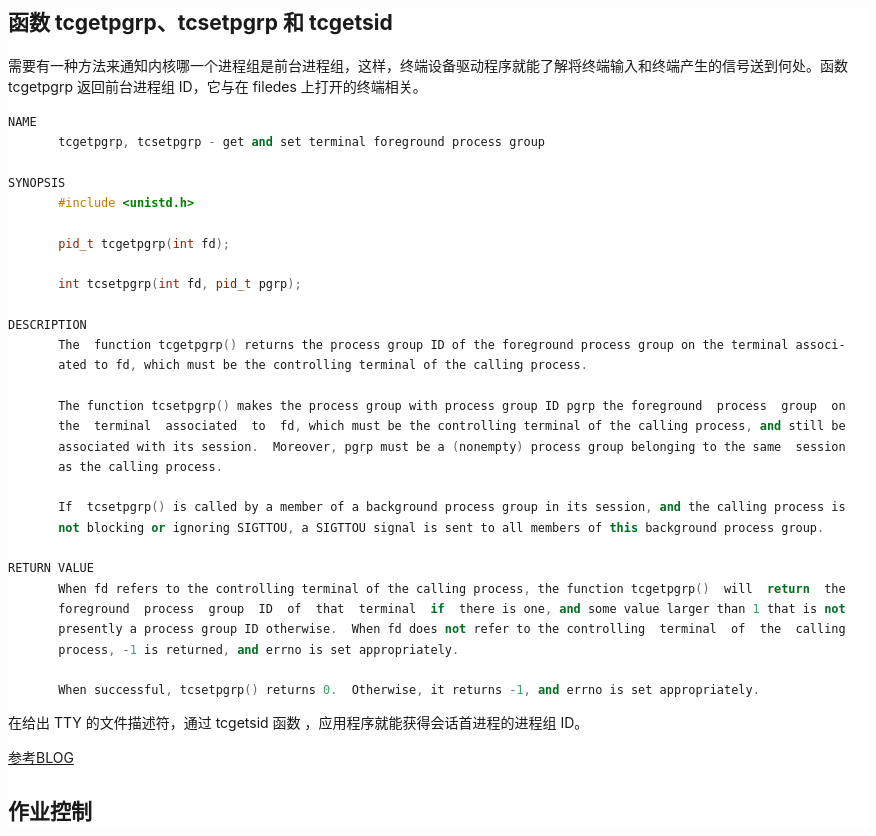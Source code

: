 ## 函数 tcgetpgrp、tcsetpgrp 和 tcgetsid

需要有一种方法来通知内核哪一个进程组是前台进程组，这样，终端设备驱动程序就能了解将终端输入和终端产生的信号送到何处。函数 tcgetpgrp 返回前台进程组 ID，它与在 filedes 上打开的终端相关。

```c++
NAME
       tcgetpgrp, tcsetpgrp - get and set terminal foreground process group

SYNOPSIS
       #include <unistd.h>

       pid_t tcgetpgrp(int fd);

       int tcsetpgrp(int fd, pid_t pgrp);

DESCRIPTION
       The  function tcgetpgrp() returns the process group ID of the foreground process group on the terminal associ‐
       ated to fd, which must be the controlling terminal of the calling process.

       The function tcsetpgrp() makes the process group with process group ID pgrp the foreground  process  group  on
       the  terminal  associated  to  fd, which must be the controlling terminal of the calling process, and still be
       associated with its session.  Moreover, pgrp must be a (nonempty) process group belonging to the same  session
       as the calling process.

       If  tcsetpgrp() is called by a member of a background process group in its session, and the calling process is
       not blocking or ignoring SIGTTOU, a SIGTTOU signal is sent to all members of this background process group.

RETURN VALUE
       When fd refers to the controlling terminal of the calling process, the function tcgetpgrp()  will  return  the
       foreground  process  group  ID  of  that  terminal  if  there is one, and some value larger than 1 that is not
       presently a process group ID otherwise.  When fd does not refer to the controlling  terminal  of  the  calling
       process, -1 is returned, and errno is set appropriately.

       When successful, tcsetpgrp() returns 0.  Otherwise, it returns -1, and errno is set appropriately.
```

在给出 TTY 的文件描述符，通过 tcgetsid 函数 ，应用程序就能获得会话首进程的进程组 ID。

[参考BLOG](http://www.cnblogs.com/JohnABC/p/4079669.html)

## 作业控制
